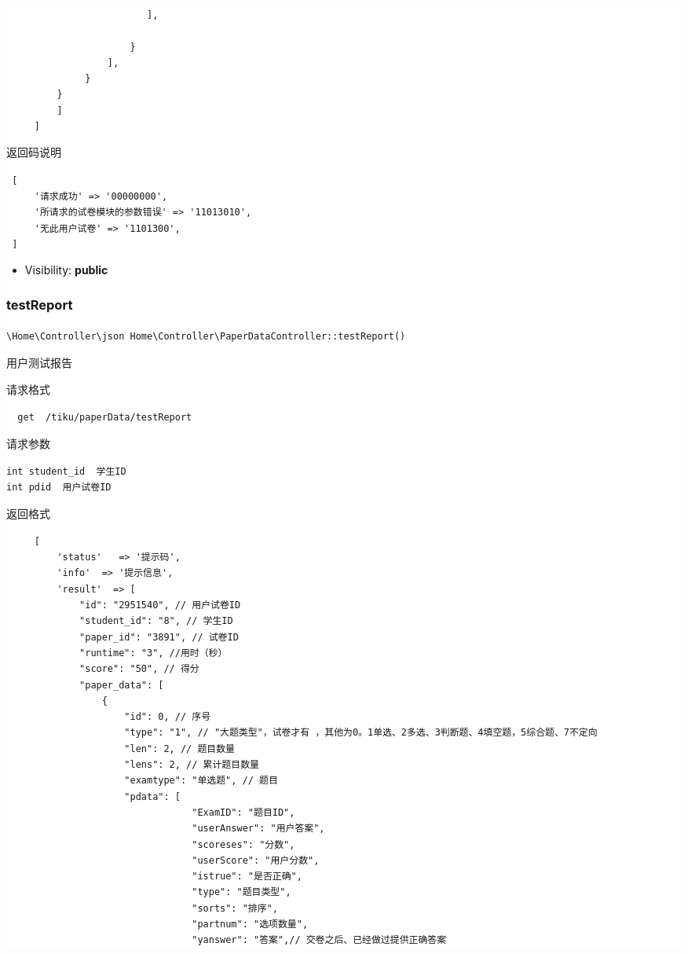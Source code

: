 ```
                         ],

                      }
                  ],
              }
         }
         ]
     ]
```

返回码说明
```
 [
     '请求成功' => '00000000',
     '所请求的试卷模块的参数错误' => '11013010',
     '无此用户试卷' => '1101300',
 ]
```

* Visibility: **public**




### testReport

    \Home\Controller\json Home\Controller\PaperDataController::testReport()

用户测试报告

请求格式
```
  get  /tiku/paperData/testReport
```

请求参数
```
int student_id  学生ID
int pdid  用户试卷ID
```

返回格式
```
     [
         'status'   => '提示码',
         'info'  => '提示信息',
         'result'  => [
             "id": "2951540", // 用户试卷ID
             "student_id": "8", // 学生ID
             "paper_id": "3891", // 试卷ID
             "runtime": "3", //用时（秒）
             "score": "50", // 得分
             "paper_data": [
                 {
                     "id": 0, // 序号
                     "type": "1", // "大题类型"，试卷才有 ，其他为0。1单选、2多选、3判断题、4填空题，5综合题、7不定向
                     "len": 2, // 题目数量
                     "lens": 2, // 累计题目数量
                     "examtype": "单选题", // 题目
                     "pdata": [
                                 "ExamID": "题目ID",
                                 "userAnswer": "用户答案",
                                 "scoreses": "分数",
                                 "userScore": "用户分数",
                                 "istrue": "是否正确",
                                 "type": "题目类型",
                                 "sorts": "排序",
                                 "partnum": "选项数量",
                                 "yanswer": "答案",// 交卷之后、已经做过提供正确答案
```